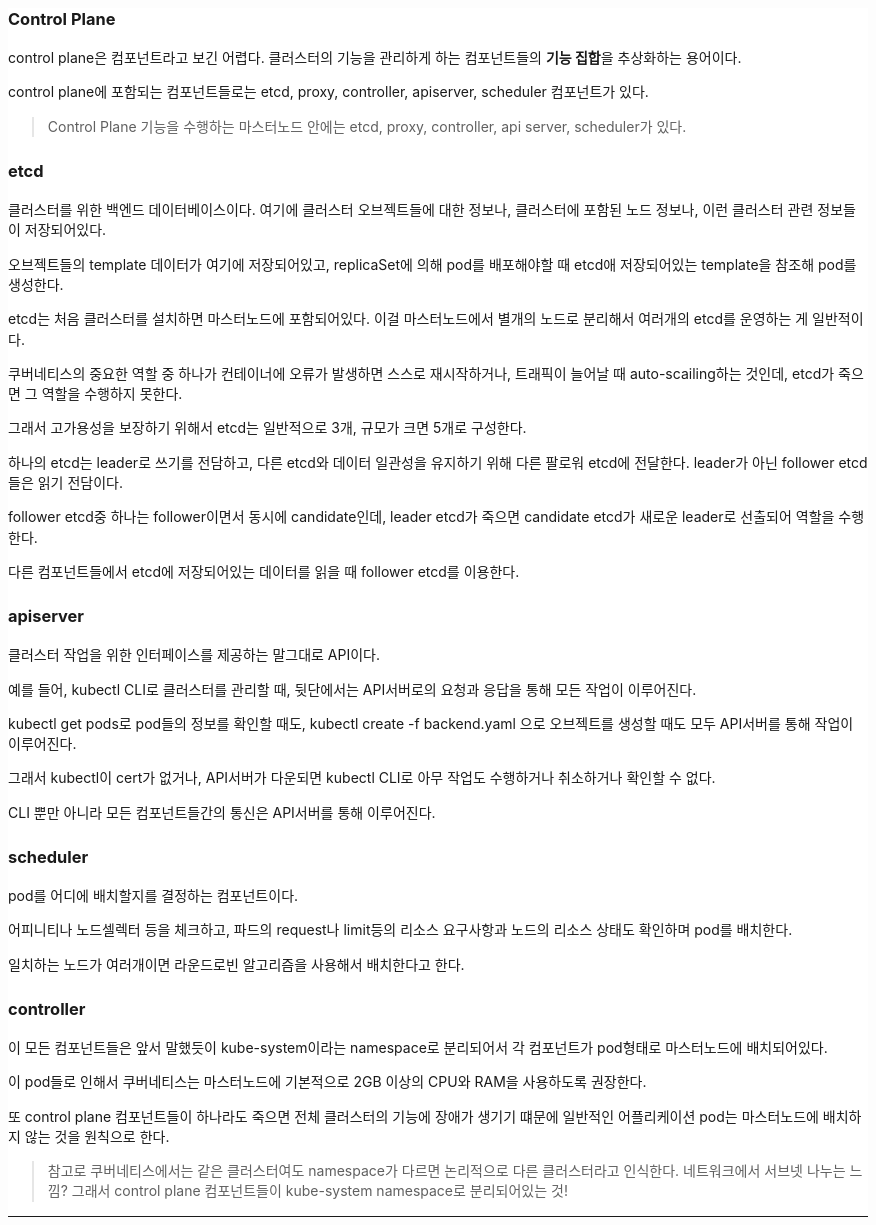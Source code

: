 ### Control Plane

control plane은 컴포넌트라고 보긴 어렵다. 클러스터의 기능을 관리하게 하는 컴포넌트들의 **기능 집합**을 추상화하는 용어이다.

control plane에 포함되는 컴포넌트들로는 etcd, proxy, controller, apiserver, scheduler 컴포넌트가 있다.

> Control Plane 기능을 수행하는 마스터노드 안에는 etcd, proxy, controller, api server, scheduler가 있다.

### etcd

클러스터를 위한 백엔드 데이터베이스이다. 여기에 클러스터 오브젝트들에 대한 정보나, 클러스터에 포함된 노드 정보나, 이런 클러스터 관련 정보들이 저장되어있다.

오브젝트들의 template 데이터가 여기에 저장되어있고, replicaSet에 의해 pod를 배포해야할 때 etcd애 저장되어있는 template을 참조해 pod를 생성한다.

etcd는 처음 클러스터를 설치하면 마스터노드에 포함되어있다. 이걸 마스터노드에서 별개의 노드로 분리해서 여러개의 etcd를 운영하는 게 일반적이다. 

쿠버네티스의 중요한 역할 중 하나가 컨테이너에 오류가 발생하면 스스로 재시작하거나, 트래픽이 늘어날 때 auto-scailing하는 것인데, etcd가 죽으면 그 역할을 수행하지 못한다.

그래서 고가용성을 보장하기 위해서 etcd는 일반적으로 3개, 규모가 크면 5개로 구성한다.

하나의 etcd는 leader로 쓰기를 전담하고, 다른 etcd와 데이터 일관성을 유지하기 위해 다른 팔로워 etcd에 전달한다. leader가 아닌 follower etcd들은 읽기 전담이다. 

follower etcd중 하나는 follower이면서 동시에 candidate인데, leader etcd가 죽으면 candidate etcd가 새로운 leader로 선출되어 역할을 수행한다.

다른 컴포넌트들에서 etcd에 저장되어있는 데이터를 읽을 때 follower etcd를 이용한다.

### apiserver

클러스터 작업을 위한 인터페이스를 제공하는 말그대로 API이다. 

예를 들어, kubectl CLI로 클러스터를 관리할 때, 뒷단에서는 API서버로의 요청과 응답을 통해 모든 작업이 이루어진다. 

kubectl get pods로 pod들의 정보를 확인할 때도, kubectl create -f backend.yaml 으로 오브젝트를 생성할 때도 모두 API서버를 통해 작업이 이루어진다.

그래서 kubectl이 cert가 없거나, API서버가 다운되면 kubectl CLI로 아무 작업도 수행하거나 취소하거나 확인할 수 없다.

CLI 뿐만 아니라 모든 컴포넌트들간의 통신은 API서버를 통해 이루어진다.

### scheduler

pod를 어디에 배치할지를 결정하는 컴포넌트이다. 

어피니티나 노드셀렉터 등을 체크하고, 파드의 request나 limit등의 리소스 요구사항과 노드의 리소스 상태도 확인하며 pod를 배치한다.

일치하는 노드가 여러개이면 라운드로빈 알고리즘을 사용해서 배치한다고 한다.

### controller

이 모든 컴포넌트들은 앞서 말했듯이 kube-system이라는 namespace로 분리되어서 각 컴포넌트가 pod형태로 마스터노드에 배치되어있다.

이 pod들로 인해서 쿠버네티스는 마스터노드에 기본적으로 2GB 이상의 CPU와 RAM을 사용하도록 권장한다.

또 control plane 컴포넌트들이 하나라도 죽으면 전체 클러스터의 기능에 장애가 생기기 떄문에 일반적인 어플리케이션 pod는 마스터노드에 배치하지 않는 것을 원칙으로 한다.

> 참고로 쿠버네티스에서는 같은 클러스터여도 namespace가 다르면 논리적으로 다른 클러스터라고 인식한다. 네트워크에서 서브넷 나누는 느낌? 그래서 control plane 컴포넌트들이 kube-system namespace로 분리되어있는 것!

---